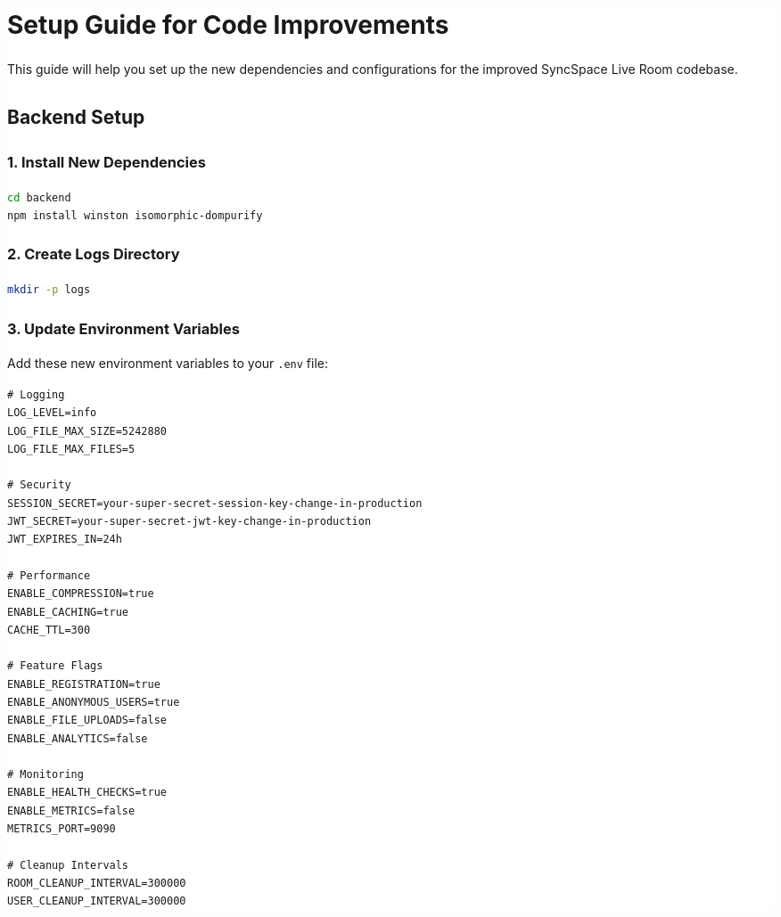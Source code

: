 # Setup Guide for Code Improvements

This guide will help you set up the new dependencies and configurations for the improved SyncSpace Live Room codebase.

## Backend Setup

### 1. Install New Dependencies

```bash
cd backend
npm install winston isomorphic-dompurify
```

### 2. Create Logs Directory

```bash
mkdir -p logs
```

### 3. Update Environment Variables

Add these new environment variables to your `.env` file:

```env
# Logging
LOG_LEVEL=info
LOG_FILE_MAX_SIZE=5242880
LOG_FILE_MAX_FILES=5

# Security
SESSION_SECRET=your-super-secret-session-key-change-in-production
JWT_SECRET=your-super-secret-jwt-key-change-in-production
JWT_EXPIRES_IN=24h

# Performance
ENABLE_COMPRESSION=true
ENABLE_CACHING=true
CACHE_TTL=300

# Feature Flags
ENABLE_REGISTRATION=true
ENABLE_ANONYMOUS_USERS=true
ENABLE_FILE_UPLOADS=false
ENABLE_ANALYTICS=false

# Monitoring
ENABLE_HEALTH_CHECKS=true
ENABLE_METRICS=false
METRICS_PORT=9090

# Cleanup Intervals
ROOM_CLEANUP_INTERVAL=300000
USER_CLEANUP_INTERVAL=300000
```
